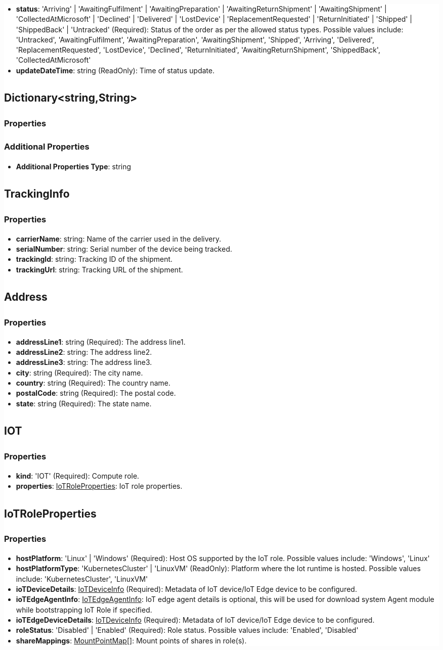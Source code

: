 * **status**: 'Arriving' | 'AwaitingFulfilment' | 'AwaitingPreparation' | 'AwaitingReturnShipment' | 'AwaitingShipment' | 'CollectedAtMicrosoft' | 'Declined' | 'Delivered' | 'LostDevice' | 'ReplacementRequested' | 'ReturnInitiated' | 'Shipped' | 'ShippedBack' | 'Untracked' (Required): Status of the order as per the allowed status types. Possible values include: 'Untracked', 'AwaitingFulfilment', 'AwaitingPreparation', 'AwaitingShipment', 'Shipped', 'Arriving', 'Delivered', 'ReplacementRequested', 'LostDevice', 'Declined', 'ReturnInitiated', 'AwaitingReturnShipment', 'ShippedBack', 'CollectedAtMicrosoft'
* **updateDateTime**: string (ReadOnly): Time of status update.

## Dictionary<string,String>
### Properties
### Additional Properties
* **Additional Properties Type**: string

## TrackingInfo
### Properties
* **carrierName**: string: Name of the carrier used in the delivery.
* **serialNumber**: string: Serial number of the device being tracked.
* **trackingId**: string: Tracking ID of the shipment.
* **trackingUrl**: string: Tracking URL of the shipment.

## Address
### Properties
* **addressLine1**: string (Required): The address line1.
* **addressLine2**: string: The address line2.
* **addressLine3**: string: The address line3.
* **city**: string (Required): The city name.
* **country**: string (Required): The country name.
* **postalCode**: string (Required): The postal code.
* **state**: string (Required): The state name.

## IOT
### Properties
* **kind**: 'IOT' (Required): Compute role.
* **properties**: [IoTRoleProperties](#iotroleproperties): IoT role properties.

## IoTRoleProperties
### Properties
* **hostPlatform**: 'Linux' | 'Windows' (Required): Host OS supported by the IoT role. Possible values include: 'Windows', 'Linux'
* **hostPlatformType**: 'KubernetesCluster' | 'LinuxVM' (ReadOnly): Platform where the Iot runtime is hosted. Possible values include: 'KubernetesCluster', 'LinuxVM'
* **ioTDeviceDetails**: [IoTDeviceInfo](#iotdeviceinfo) (Required): Metadata of IoT device/IoT Edge device to be configured.
* **ioTEdgeAgentInfo**: [IoTEdgeAgentInfo](#iotedgeagentinfo): IoT edge agent details is optional, this will be used for download system Agent module while bootstrapping IoT Role if specified.
* **ioTEdgeDeviceDetails**: [IoTDeviceInfo](#iotdeviceinfo) (Required): Metadata of IoT device/IoT Edge device to be configured.
* **roleStatus**: 'Disabled' | 'Enabled' (Required): Role status. Possible values include: 'Enabled', 'Disabled'
* **shareMappings**: [MountPointMap](#mountpointmap)[]: Mount points of shares in role(s).
